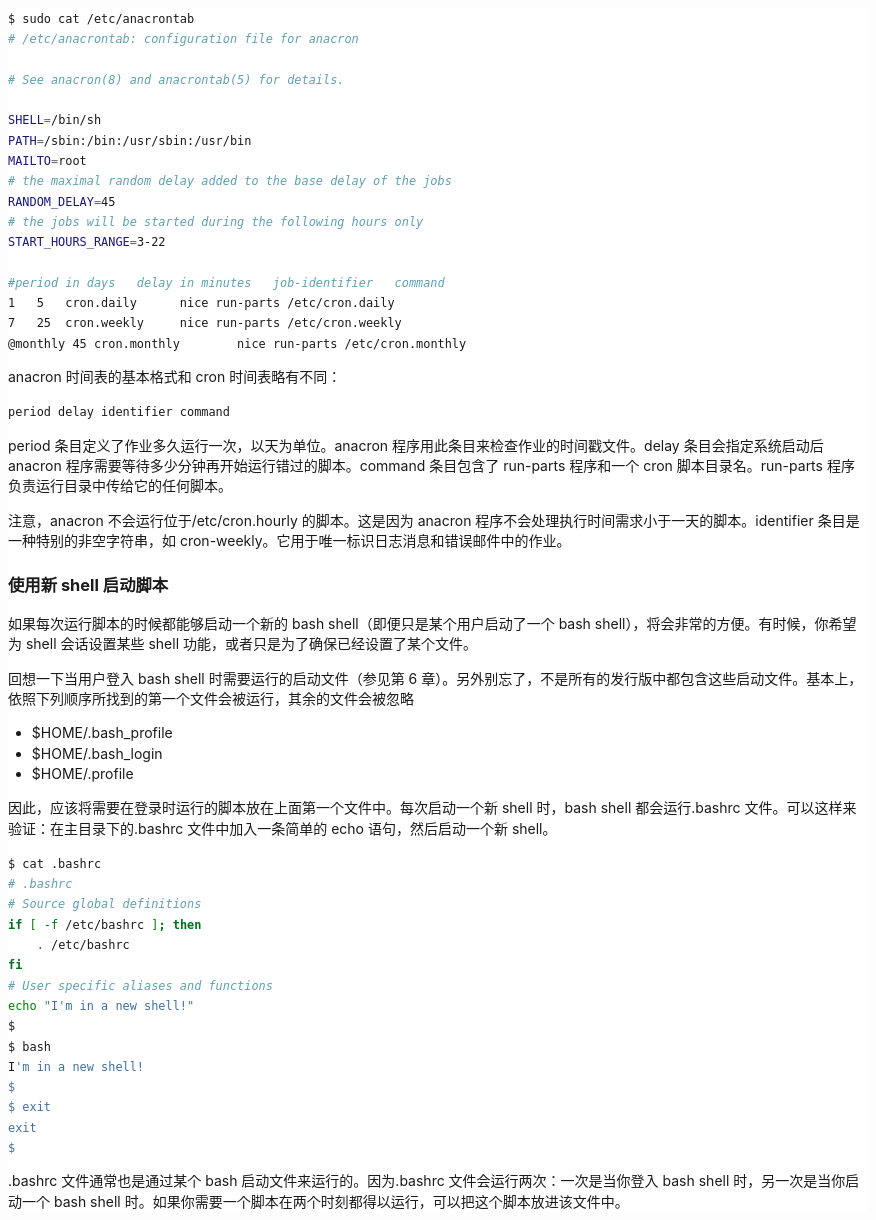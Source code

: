 ```bash
$ sudo cat /etc/anacrontab
# /etc/anacrontab: configuration file for anacron

# See anacron(8) and anacrontab(5) for details.

SHELL=/bin/sh
PATH=/sbin:/bin:/usr/sbin:/usr/bin
MAILTO=root
# the maximal random delay added to the base delay of the jobs
RANDOM_DELAY=45
# the jobs will be started during the following hours only
START_HOURS_RANGE=3-22

#period in days   delay in minutes   job-identifier   command
1	5	cron.daily		nice run-parts /etc/cron.daily
7	25	cron.weekly		nice run-parts /etc/cron.weekly
@monthly 45	cron.monthly		nice run-parts /etc/cron.monthly

```

anacron 时间表的基本格式和 cron 时间表略有不同：

```bash
period delay identifier command
```

period 条目定义了作业多久运行一次，以天为单位。anacron 程序用此条目来检查作业的时间戳文件。delay 条目会指定系统启动后 anacron 程序需要等待多少分钟再开始运行错过的脚本。command 条目包含了 run-parts 程序和一个 cron 脚本目录名。run-parts 程序负责运行目录中传给它的任何脚本。

注意，anacron 不会运行位于/etc/cron.hourly 的脚本。这是因为 anacron 程序不会处理执行时间需求小于一天的脚本。identifier 条目是一种特别的非空字符串，如 cron-weekly。它用于唯一标识日志消息和错误邮件中的作业。

### 使用新 shell 启动脚本

如果每次运行脚本的时候都能够启动一个新的 bash shell（即便只是某个用户启动了一个 bash shell），将会非常的方便。有时候，你希望为 shell 会话设置某些 shell 功能，或者只是为了确保已经设置了某个文件。

回想一下当用户登入 bash shell 时需要运行的启动文件（参见第 6 章）。另外别忘了，不是所有的发行版中都包含这些启动文件。基本上，依照下列顺序所找到的第一个文件会被运行，其余的文件会被忽略

- $HOME/.bash_profile
- $HOME/.bash_login
- $HOME/.profile

因此，应该将需要在登录时运行的脚本放在上面第一个文件中。每次启动一个新 shell 时，bash shell 都会运行.bashrc 文件。可以这样来验证：在主目录下的.bashrc 文件中加入一条简单的 echo 语句，然后启动一个新 shell。

```bash
$ cat .bashrc
# .bashrc
# Source global definitions
if [ -f /etc/bashrc ]; then
    . /etc/bashrc
fi
# User specific aliases and functions
echo "I'm in a new shell!"
$
$ bash
I'm in a new shell!
$
$ exit
exit
$
```

.bashrc 文件通常也是通过某个 bash 启动文件来运行的。因为.bashrc 文件会运行两次：一次是当你登入 bash shell 时，另一次是当你启动一个 bash shell 时。如果你需要一个脚本在两个时刻都得以运行，可以把这个脚本放进该文件中。
